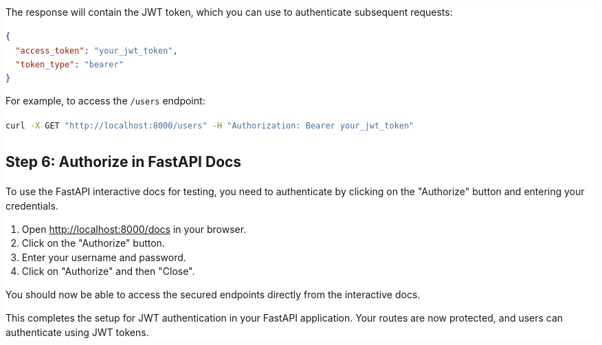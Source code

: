 The response will contain the JWT token, which you can use to authenticate subsequent requests:

```json
{
  "access_token": "your_jwt_token",
  "token_type": "bearer"
}
```

For example, to access the `/users` endpoint:

```sh
curl -X GET "http://localhost:8000/users" -H "Authorization: Bearer your_jwt_token"
```

## Step 6: Authorize in FastAPI Docs

To use the FastAPI interactive docs for testing, you need to authenticate by clicking on the "Authorize" button and entering your credentials.

1. Open [http://localhost:8000/docs](http://localhost:8000/docs) in your browser.
2. Click on the "Authorize" button.
3. Enter your username and password.
4. Click on "Authorize" and then "Close".

You should now be able to access the secured endpoints directly from the interactive docs.

This completes the setup for JWT authentication in your FastAPI application. Your routes are now protected, and users can authenticate using JWT tokens.
